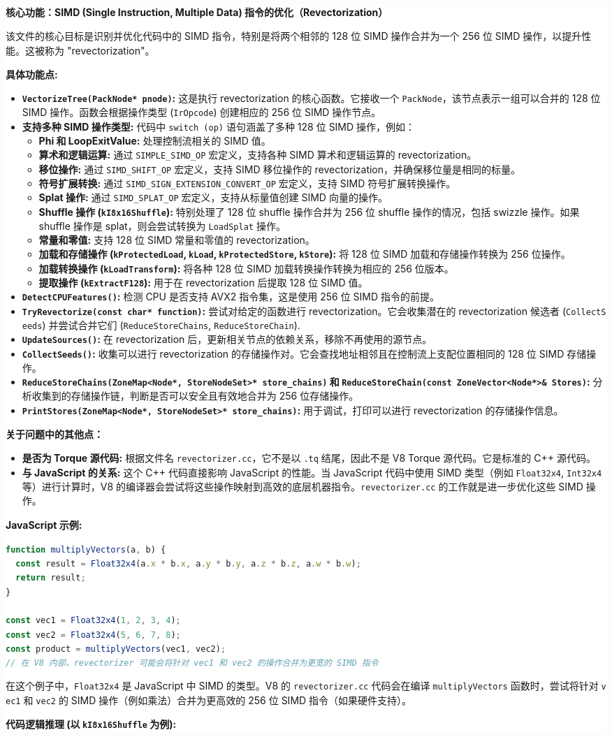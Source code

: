 **核心功能：SIMD (Single Instruction, Multiple Data) 指令的优化（Revectorization）**

该文件的核心目标是识别并优化代码中的 SIMD 指令，特别是将两个相邻的 128 位 SIMD 操作合并为一个 256 位 SIMD 操作，以提升性能。这被称为 "revectorization"。

**具体功能点:**

* **`VectorizeTree(PackNode* pnode)`:**  这是执行 revectorization 的核心函数。它接收一个 `PackNode`，该节点表示一组可以合并的 128 位 SIMD 操作。函数会根据操作类型 (`IrOpcode`) 创建相应的 256 位 SIMD 操作节点。
* **支持多种 SIMD 操作类型:** 代码中 `switch (op)` 语句涵盖了多种 128 位 SIMD 操作，例如：
    * **Phi 和 LoopExitValue:**  处理控制流相关的 SIMD 值。
    * **算术和逻辑运算:**  通过 `SIMPLE_SIMD_OP` 宏定义，支持各种 SIMD 算术和逻辑运算的 revectorization。
    * **移位操作:** 通过 `SIMD_SHIFT_OP` 宏定义，支持 SIMD 移位操作的 revectorization，并确保移位量是相同的标量。
    * **符号扩展转换:** 通过 `SIMD_SIGN_EXTENSION_CONVERT_OP` 宏定义，支持 SIMD 符号扩展转换操作。
    * **Splat 操作:** 通过 `SIMD_SPLAT_OP` 宏定义，支持从标量值创建 SIMD 向量的操作。
    * **Shuffle 操作 (`kI8x16Shuffle`):**  特别处理了 128 位 shuffle 操作合并为 256 位 shuffle 操作的情况，包括 swizzle 操作。如果 shuffle 操作是 splat，则会尝试转换为 `LoadSplat` 操作。
    * **常量和零值:**  支持 128 位 SIMD 常量和零值的 revectorization。
    * **加载和存储操作 (`kProtectedLoad`, `kLoad`, `kProtectedStore`, `kStore`):** 将 128 位 SIMD 加载和存储操作转换为 256 位操作。
    * **加载转换操作 (`kLoadTransform`):**  将各种 128 位 SIMD 加载转换操作转换为相应的 256 位版本。
    * **提取操作 (`kExtractF128`):** 用于在 revectorization 后提取 128 位 SIMD 值。
* **`DetectCPUFeatures()`:** 检测 CPU 是否支持 AVX2 指令集，这是使用 256 位 SIMD 指令的前提。
* **`TryRevectorize(const char* function)`:**  尝试对给定的函数进行 revectorization。它会收集潜在的 revectorization 候选者 (`CollectSeeds`) 并尝试合并它们 (`ReduceStoreChains`, `ReduceStoreChain`).
* **`UpdateSources()`:**  在 revectorization 后，更新相关节点的依赖关系，移除不再使用的源节点。
* **`CollectSeeds()`:**  收集可以进行 revectorization 的存储操作对。它会查找地址相邻且在控制流上支配位置相同的 128 位 SIMD 存储操作。
* **`ReduceStoreChains(ZoneMap<Node*, StoreNodeSet>* store_chains)` 和 `ReduceStoreChain(const ZoneVector<Node*>& Stores)`:**  分析收集到的存储操作链，判断是否可以安全且有效地合并为 256 位存储操作。
* **`PrintStores(ZoneMap<Node*, StoreNodeSet>* store_chains)`:**  用于调试，打印可以进行 revectorization 的存储操作信息。

**关于问题中的其他点：**

* **是否为 Torque 源代码:**  根据文件名 `revectorizer.cc`，它不是以 `.tq` 结尾，因此不是 V8 Torque 源代码。它是标准的 C++ 源代码。
* **与 JavaScript 的关系:**  这个 C++ 代码直接影响 JavaScript 的性能。当 JavaScript 代码中使用 SIMD 类型（例如 `Float32x4`, `Int32x4` 等）进行计算时，V8 的编译器会尝试将这些操作映射到高效的底层机器指令。`revectorizer.cc` 的工作就是进一步优化这些 SIMD 操作。

**JavaScript 示例:**

```javascript
function multiplyVectors(a, b) {
  const result = Float32x4(a.x * b.x, a.y * b.y, a.z * b.z, a.w * b.w);
  return result;
}

const vec1 = Float32x4(1, 2, 3, 4);
const vec2 = Float32x4(5, 6, 7, 8);
const product = multiplyVectors(vec1, vec2);
// 在 V8 内部，revectorizer 可能会将针对 vec1 和 vec2 的操作合并为更宽的 SIMD 指令
```

在这个例子中，`Float32x4` 是 JavaScript 中 SIMD 的类型。V8 的 `revectorizer.cc` 代码会在编译 `multiplyVectors` 函数时，尝试将针对 `vec1` 和 `vec2` 的 SIMD 操作（例如乘法）合并为更高效的 256 位 SIMD 指令（如果硬件支持）。

**代码逻辑推理 (以 `kI8x16Shuffle` 为例):**
